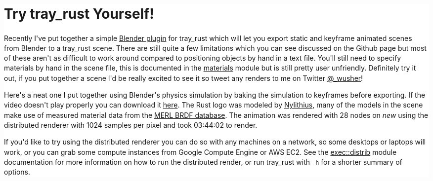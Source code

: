# Try tray\_rust Yourself!

Recently I've put together a simple [Blender plugin](https://github.com/Twinklebear/tray_rust_blender)
for tray\_rust which will let you export static and keyframe animated scenes from Blender to a tray\_rust
scene. There are still quite a few limitations which you can see discussed on the Github page but most
of these aren't as difficult to work around compared to positioning objects by hand in a text file.
You'll still need to specify materials by hand in the scene file, this is documented in the
[materials](http://www.willusher.io/tray_rust/tray_rust/material/index.html) module but is still pretty
user unfriendly.
Definitely try it out, if you put together a scene I'd be really excited to see it so tweet any
renders to me on Twitter [@\_wusher](https://twitter.com/_wusher)!

Here's a neat one I put together using Blender's physics simulation by baking the simulation
to keyframes before exporting. If the video doesn't play
properly you can download it [here](http://sci.utah.edu/~will/rt/rust_logos.mp4). The Rust logo was
modeled by [Nylithius](http://blenderartists.org/forum/showthread.php?362836-Rust-language-3D-logo), many
of the models in the scene make use of measured material data from the
[MERL BRDF database](http://www.merl.com/brdf/). The animation was rendered with 28 nodes on *new*
using the distributed renderer with 1024 samples per pixel and took 03:44:02 to render.

<video class="img-fluid" src="http://sci.utah.edu/~will/rt/rust_logos.mp4" type="video/mp4" controls
	style="padding-top:16px;padding-bottom:16px;" preload="metadata" poster="https://cdn.willusher.io/img/KFRqLAo.png">
Sorry your browser doesn't support HTML5 video, but don't worry you can download the video
<a href="http://sci.utah.edu/~will/rt/rust_logos.mp4">here</a> and watch it locally.
</video>

If you'd like to try using the distributed renderer you can do so with any machines on a network, so
some desktops or laptops will work, or you can grab some compute instances from Google Compute Engine
or AWS EC2.
See the [exec::distrib](http://www.willusher.io/tray_rust/tray_rust/exec/distrib/index.html)
module documentation for more information on how to run the distributed render,
or run tray\_rust with `-h` for a shorter summary of options.

<script src="/assets/markdeep_modified_min.js"></script>

